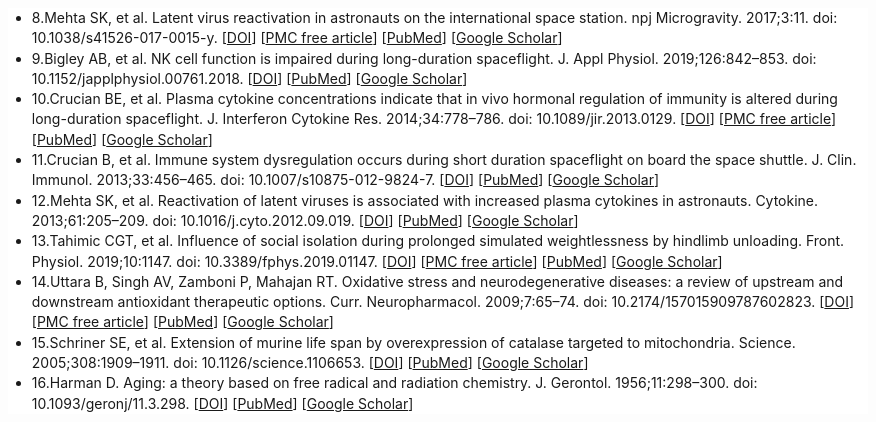 *   8.Mehta SK, et al. Latent virus reactivation in astronauts on the international space station. npj Microgravity. 2017;3:11. doi: 10.1038/s41526-017-0015-y. \[[DOI](https://doi.org/10.1038/s41526-017-0015-y)\] \[[PMC free article](https://www.ncbi.nlm.nih.gov/articles/PMC5445581/)\] \[[PubMed](https://pubmed.ncbi.nlm.nih.gov/28649633/)\] \[[Google Scholar](https://scholar.google.com/scholar_lookup?journal=npj%20Microgravity&title=Latent%20virus%20reactivation%20in%20astronauts%20on%20the%20international%20space%20station&author=SK%20Mehta&volume=3&publication_year=2017&pages=11&pmid=28649633&doi=10.1038/s41526-017-0015-y&)\]
*   9.Bigley AB, et al. NK cell function is impaired during long-duration spaceflight. J. Appl Physiol. 2019;126:842–853. doi: 10.1152/japplphysiol.00761.2018. \[[DOI](https://doi.org/10.1152/japplphysiol.00761.2018)\] \[[PubMed](https://pubmed.ncbi.nlm.nih.gov/30382809/)\] \[[Google Scholar](https://scholar.google.com/scholar_lookup?journal=J.%20Appl%20Physiol.&title=NK%20cell%20function%20is%20impaired%20during%20long-duration%20spaceflight&author=AB%20Bigley&volume=126&publication_year=2019&pages=842-853&pmid=30382809&doi=10.1152/japplphysiol.00761.2018&)\]
*   10.Crucian BE, et al. Plasma cytokine concentrations indicate that in vivo hormonal regulation of immunity is altered during long-duration spaceflight. J. Interferon Cytokine Res. 2014;34:778–786. doi: 10.1089/jir.2013.0129. \[[DOI](https://doi.org/10.1089/jir.2013.0129)\] \[[PMC free article](https://www.ncbi.nlm.nih.gov/articles/PMC4186776/)\] \[[PubMed](https://pubmed.ncbi.nlm.nih.gov/24702175/)\] \[[Google Scholar](https://scholar.google.com/scholar_lookup?journal=J.%20Interferon%20Cytokine%20Res.&title=Plasma%20cytokine%20concentrations%20indicate%20that%20in%20vivo%20hormonal%20regulation%20of%20immunity%20is%20altered%20during%20long-duration%20spaceflight&author=BE%20Crucian&volume=34&publication_year=2014&pages=778-786&pmid=24702175&doi=10.1089/jir.2013.0129&)\]
*   11.Crucian B, et al. Immune system dysregulation occurs during short duration spaceflight on board the space shuttle. J. Clin. Immunol. 2013;33:456–465. doi: 10.1007/s10875-012-9824-7. \[[DOI](https://doi.org/10.1007/s10875-012-9824-7)\] \[[PubMed](https://pubmed.ncbi.nlm.nih.gov/23100144/)\] \[[Google Scholar](https://scholar.google.com/scholar_lookup?journal=J.%20Clin.%20Immunol.&title=Immune%20system%20dysregulation%20occurs%20during%20short%20duration%20spaceflight%20on%20board%20the%20space%20shuttle&author=B%20Crucian&volume=33&publication_year=2013&pages=456-465&pmid=23100144&doi=10.1007/s10875-012-9824-7&)\]
*   12.Mehta SK, et al. Reactivation of latent viruses is associated with increased plasma cytokines in astronauts. Cytokine. 2013;61:205–209. doi: 10.1016/j.cyto.2012.09.019. \[[DOI](https://doi.org/10.1016/j.cyto.2012.09.019)\] \[[PubMed](https://pubmed.ncbi.nlm.nih.gov/23107825/)\] \[[Google Scholar](https://scholar.google.com/scholar_lookup?journal=Cytokine&title=Reactivation%20of%20latent%20viruses%20is%20associated%20with%20increased%20plasma%20cytokines%20in%20astronauts&author=SK%20Mehta&volume=61&publication_year=2013&pages=205-209&pmid=23107825&doi=10.1016/j.cyto.2012.09.019&)\]
*   13.Tahimic CGT, et al. Influence of social isolation during prolonged simulated weightlessness by hindlimb unloading. Front. Physiol. 2019;10:1147. doi: 10.3389/fphys.2019.01147. \[[DOI](https://doi.org/10.3389/fphys.2019.01147)\] \[[PMC free article](https://www.ncbi.nlm.nih.gov/articles/PMC6753329/)\] \[[PubMed](https://pubmed.ncbi.nlm.nih.gov/31572207/)\] \[[Google Scholar](https://scholar.google.com/scholar_lookup?journal=Front.%20Physiol.&title=Influence%20of%20social%20isolation%20during%20prolonged%20simulated%20weightlessness%20by%20hindlimb%20unloading&author=CGT%20Tahimic&volume=10&publication_year=2019&pages=1147&pmid=31572207&doi=10.3389/fphys.2019.01147&)\]
*   14.Uttara B, Singh AV, Zamboni P, Mahajan RT. Oxidative stress and neurodegenerative diseases: a review of upstream and downstream antioxidant therapeutic options. Curr. Neuropharmacol. 2009;7:65–74. doi: 10.2174/157015909787602823. \[[DOI](https://doi.org/10.2174/157015909787602823)\] \[[PMC free article](https://www.ncbi.nlm.nih.gov/articles/PMC2724665/)\] \[[PubMed](https://pubmed.ncbi.nlm.nih.gov/19721819/)\] \[[Google Scholar](https://scholar.google.com/scholar_lookup?journal=Curr.%20Neuropharmacol.&title=Oxidative%20stress%20and%20neurodegenerative%20diseases:%20a%20review%20of%20upstream%20and%20downstream%20antioxidant%20therapeutic%20options&author=B%20Uttara&author=AV%20Singh&author=P%20Zamboni&author=RT%20Mahajan&volume=7&publication_year=2009&pages=65-74&pmid=19721819&doi=10.2174/157015909787602823&)\]
*   15.Schriner SE, et al. Extension of murine life span by overexpression of catalase targeted to mitochondria. Science. 2005;308:1909–1911. doi: 10.1126/science.1106653. \[[DOI](https://doi.org/10.1126/science.1106653)\] \[[PubMed](https://pubmed.ncbi.nlm.nih.gov/15879174/)\] \[[Google Scholar](https://scholar.google.com/scholar_lookup?journal=Science&title=Extension%20of%20murine%20life%20span%20by%20overexpression%20of%20catalase%20targeted%20to%20mitochondria&author=SE%20Schriner&volume=308&publication_year=2005&pages=1909-1911&pmid=15879174&doi=10.1126/science.1106653&)\]
*   16.Harman D. Aging: a theory based on free radical and radiation chemistry. J. Gerontol. 1956;11:298–300. doi: 10.1093/geronj/11.3.298. \[[DOI](https://doi.org/10.1093/geronj/11.3.298)\] \[[PubMed](https://pubmed.ncbi.nlm.nih.gov/13332224/)\] \[[Google Scholar](https://scholar.google.com/scholar_lookup?journal=J.%20Gerontol.&title=Aging:%20a%20theory%20based%20on%20free%20radical%20and%20radiation%20chemistry&author=D%20Harman&volume=11&publication_year=1956&pages=298-300&pmid=13332224&doi=10.1093/geronj/11.3.298&)\]